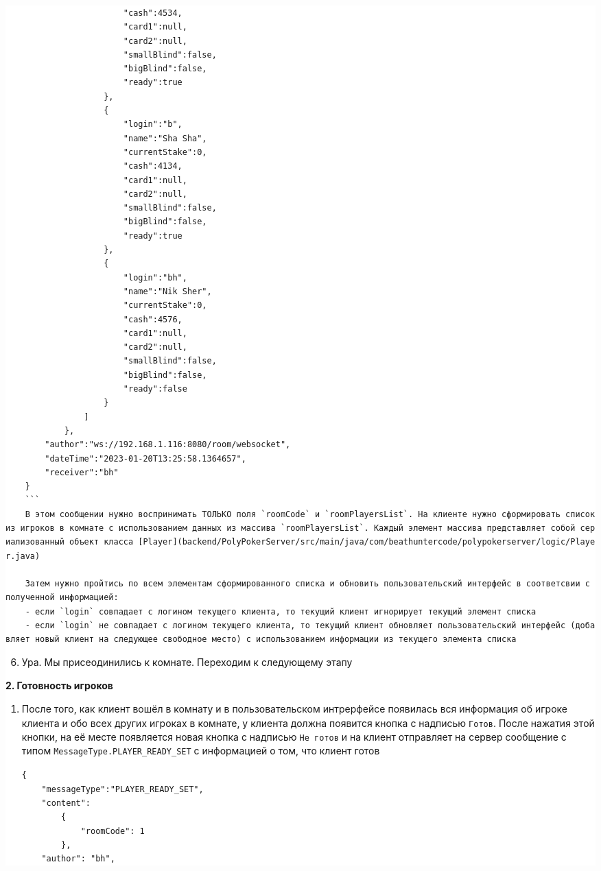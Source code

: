                             "cash":4534,
                            "card1":null,
                            "card2":null,
                            "smallBlind":false,
                            "bigBlind":false,
                            "ready":true
                        },
                        {
                            "login":"b",
                            "name":"Sha Sha",
                            "currentStake":0,
                            "cash":4134,
                            "card1":null,
                            "card2":null,
                            "smallBlind":false,
                            "bigBlind":false,
                            "ready":true
                        },
                        {
                            "login":"bh",
                            "name":"Nik Sher",
                            "currentStake":0,
                            "cash":4576,
                            "card1":null,
                            "card2":null,
                            "smallBlind":false,
                            "bigBlind":false,
                            "ready":false
                        }
                    ]
                },
            "author":"ws://192.168.1.116:8080/room/websocket",
            "dateTime":"2023-01-20T13:25:58.1364657",
            "receiver":"bh"
        }
        ```
        В этом сообщении нужно воспринимать ТОЛЬКО поля `roomCode` и `roomPlayersList`. На клиенте нужно сформировать список из игроков в комнате с использованием данных из массива `roomPlayersList`. Каждый элемент массива представляет собой сериализованный объект класса [Player](backend/PolyPokerServer/src/main/java/com/beathuntercode/polypokerserver/logic/Player.java)
        
        Затем нужно пройтись по всем элементам сформированного списка и обновить пользовательский интерфейс в соответсвии с полученной информацией:
        - если `login` совпадает с логином текущего клиента, то текущий клиент игнорирует текущий элемент списка
        - если `login` не совпадает с логином текущего клиента, то текущий клиент обновляет пользовательский интерфейс (добавляет новый клиент на следующее свободное место) с использованием информации из текущего элемента списка
   6. Ура. Мы присеодинились к комнате. Переходим к следующему этапу

**2. Готовность игроков**
  1. После того, как клиент вошёл в комнату и в пользовательском интрерфейсе появилась вся информация об игроке клиента и обо всех других игроках в комнате, у клиента должна появится кнопка с надписью `Готов`. После нажатия этой кнопки, на её месте появляется новая кнопка с надписью `Не готов` и на клиент отправляет на сервер сообщение с типом `MessageType.PLAYER_READY_SET` с информацией о том, что клиент готов
        ```
        {
            "messageType":"PLAYER_READY_SET",
            "content":
                {
                    "roomCode": 1
                },
            "author": "bh",